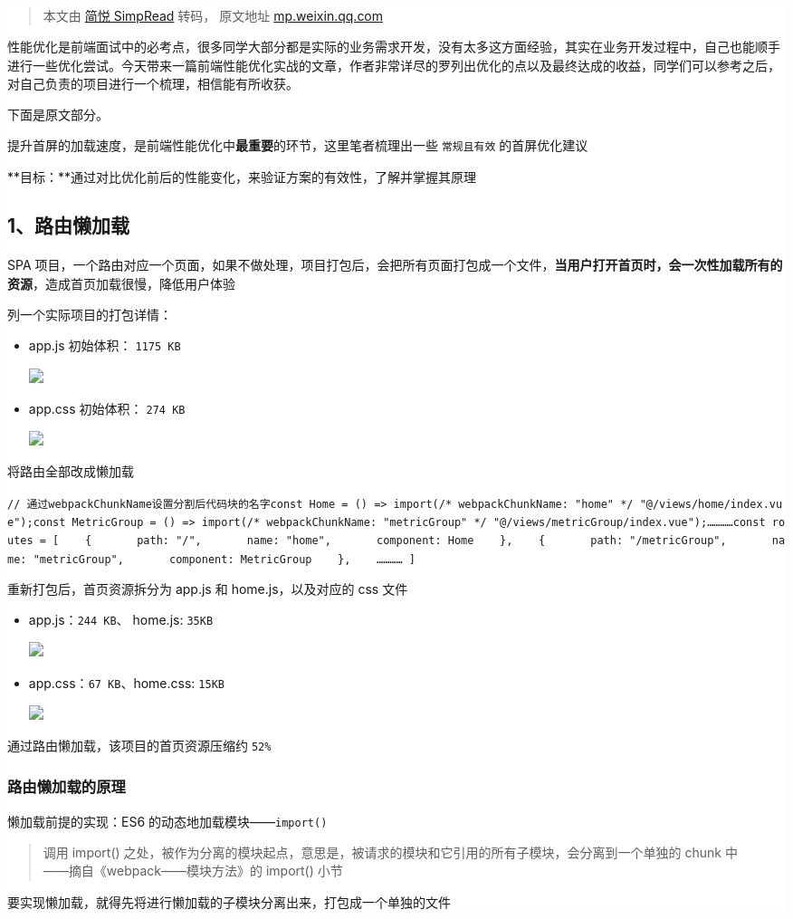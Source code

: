 > 本文由 [简悦 SimpRead](http://ksria.com/simpread/) 转码， 原文地址 [mp.weixin.qq.com](https://mp.weixin.qq.com/s/eCPV2lNVO6C2aY6Moxw_Eg)

性能优化是前端面试中的必考点，很多同学大部分都是实际的业务需求开发，没有太多这方面经验，其实在业务开发过程中，自己也能顺手进行一些优化尝试。今天带来一篇前端性能优化实战的文章，作者非常详尽的罗列出优化的点以及最终达成的收益，同学们可以参考之后，对自己负责的项目进行一个梳理，相信能有所收获。  

下面是原文部分。

提升首屏的加载速度，是前端性能优化中**最重要**的环节，这里笔者梳理出一些 `常规且有效` 的首屏优化建议

**目标：**通过对比优化前后的性能变化，来验证方案的有效性，了解并掌握其原理

1、路由懒加载
-------

SPA 项目，一个路由对应一个页面，如果不做处理，项目打包后，会把所有页面打包成一个文件，**当用户打开首页时，会一次性加载所有的资源**，造成首页加载很慢，降低用户体验

列一个实际项目的打包详情：

*   app.js 初始体积： `1175 KB`
    
    ![](https://mmbiz.qpic.cn/sz_mmbiz_jpg/U0WXqkJLdLSBTeG0KexZVuMUvwfqxOn20RF9lSJcDVyPNvvtZV7VQAoxRdMpV0hnPX7n0TZQ1ia8PoRKq6YKicbw/640?wx_fmt=other&from=appmsg)
    
*   app.css 初始体积： `274 KB`
    
    ![](https://mmbiz.qpic.cn/sz_mmbiz_jpg/U0WXqkJLdLSBTeG0KexZVuMUvwfqxOn2Z4qxe1D8a3JRHPOC6SH3kJqZF8bFgibLIQYD4PndF9c4Jy30RPp7hFA/640?wx_fmt=other&from=appmsg)
    

将路由全部改成懒加载

```
// 通过webpackChunkName设置分割后代码块的名字const Home = () => import(/* webpackChunkName: "home" */ "@/views/home/index.vue");const MetricGroup = () => import(/* webpackChunkName: "metricGroup" */ "@/views/metricGroup/index.vue");…………const routes = [    {       path: "/",       name: "home",       component: Home    },    {       path: "/metricGroup",       name: "metricGroup",       component: MetricGroup    },    ………… ]
```

重新打包后，首页资源拆分为 app.js 和 home.js，以及对应的 css 文件

*   app.js：`244 KB`、 home.js: `35KB`
    
    ![](https://mmbiz.qpic.cn/sz_mmbiz_jpg/U0WXqkJLdLSBTeG0KexZVuMUvwfqxOn2LGChRuxnibZW7icLibDoYwsDZTnpW6GcRUTkohvRMOH8HIZf4hsxW7S6g/640?wx_fmt=other&from=appmsg)
    
*   app.css：`67 KB`、home.css: `15KB`
    
    ![](https://mmbiz.qpic.cn/sz_mmbiz_jpg/U0WXqkJLdLSBTeG0KexZVuMUvwfqxOn2lZeiarNfwEibBe5tj8wySJXibSSLiaFtVlBuSdtCxDj1efog8FhibqiciaM9w/640?wx_fmt=other&from=appmsg)
    

通过路由懒加载，该项目的首页资源压缩约 `52%`

### 路由懒加载的原理

懒加载前提的实现：ES6 的动态地加载模块——`import()`

> 调用 import() 之处，被作为分离的模块起点，意思是，被请求的模块和它引用的所有子模块，会分离到一个单独的 chunk 中  
> ——摘自《webpack——模块方法》的 import() 小节

要实现懒加载，就得先将进行懒加载的子模块分离出来，打包成一个单独的文件
